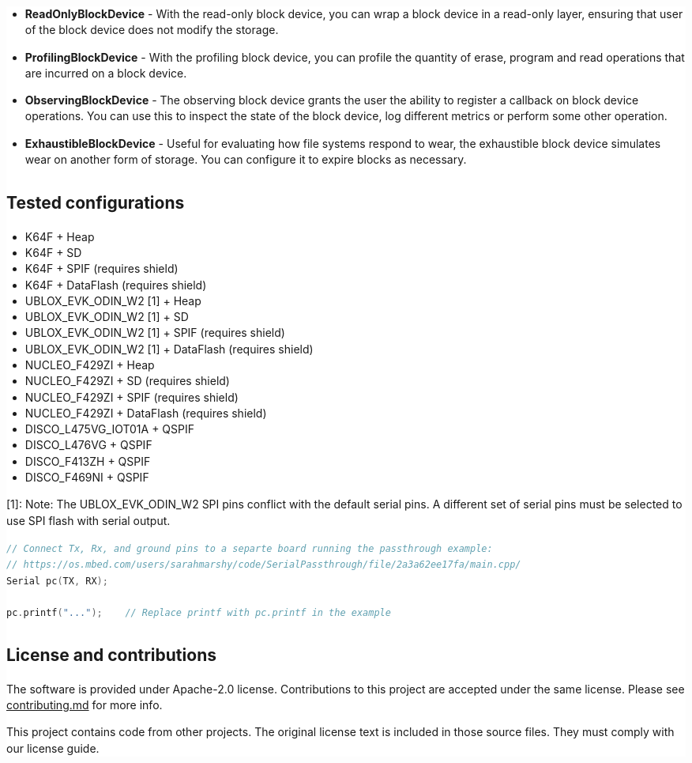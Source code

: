 - **ReadOnlyBlockDevice** - With the read-only block device, you can wrap a
  block device in a read-only layer, ensuring that user of the block device does
  not modify the storage.

- **ProfilingBlockDevice** - With the profiling block device, you can profile
  the quantity of erase, program and read operations that are incurred on a
  block device.

- **ObservingBlockDevice** - The observing block device grants the user the
  ability to register a callback on block device operations. You can use this to
  inspect the state of the block device, log different metrics or perform some
  other operation.

- **ExhaustibleBlockDevice** - Useful for evaluating how file systems respond to
  wear, the exhaustible block device simulates wear on another form of storage.
  You can configure it to expire blocks as necessary.

## Tested configurations

- K64F + Heap
- K64F + SD
- K64F + SPIF (requires shield)
- K64F + DataFlash (requires shield)
- UBLOX_EVK_ODIN_W2 \[1\] + Heap
- UBLOX_EVK_ODIN_W2 \[1\] + SD
- UBLOX_EVK_ODIN_W2 \[1\] + SPIF (requires shield)
- UBLOX_EVK_ODIN_W2 \[1\] + DataFlash (requires shield)
- NUCLEO_F429ZI + Heap
- NUCLEO_F429ZI + SD (requires shield)
- NUCLEO_F429ZI + SPIF (requires shield)
- NUCLEO_F429ZI + DataFlash (requires shield)
- DISCO_L475VG_IOT01A + QSPIF
- DISCO_L476VG + QSPIF
- DISCO_F413ZH + QSPIF
- DISCO_F469NI + QSPIF

\[1\]: Note: The UBLOX_EVK_ODIN_W2 SPI pins conflict with the default serial
pins. A different set of serial pins must be selected to use SPI flash with
serial output.

```c++
// Connect Tx, Rx, and ground pins to a separte board running the passthrough example:
// https://os.mbed.com/users/sarahmarshy/code/SerialPassthrough/file/2a3a62ee17fa/main.cpp/
Serial pc(TX, RX);   

pc.printf("...");    // Replace printf with pc.printf in the example
```
## License and contributions

The software is provided under Apache-2.0 license. Contributions to this project are accepted under the same license. Please see [contributing.md](CONTRIBUTING.md) for more info.

This project contains code from other projects. The original license text is included in those source files. They must comply with our license guide.

